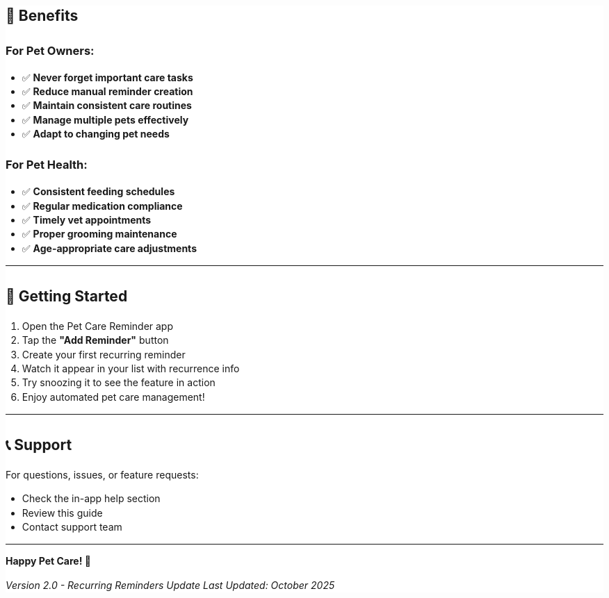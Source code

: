 
## 🎯 Benefits

### For Pet Owners:
- ✅ **Never forget important care tasks**
- ✅ **Reduce manual reminder creation**
- ✅ **Maintain consistent care routines**
- ✅ **Manage multiple pets effectively**
- ✅ **Adapt to changing pet needs**

### For Pet Health:
- ✅ **Consistent feeding schedules**
- ✅ **Regular medication compliance**
- ✅ **Timely vet appointments**
- ✅ **Proper grooming maintenance**
- ✅ **Age-appropriate care adjustments**

---

## 🚀 Getting Started

1. Open the Pet Care Reminder app
2. Tap the **"Add Reminder"** button
3. Create your first recurring reminder
4. Watch it appear in your list with recurrence info
5. Try snoozing it to see the feature in action
6. Enjoy automated pet care management!

---

## 📞 Support

For questions, issues, or feature requests:
- Check the in-app help section
- Review this guide
- Contact support team

---

**Happy Pet Care! 🐾**

*Version 2.0 - Recurring Reminders Update*
*Last Updated: October 2025*
